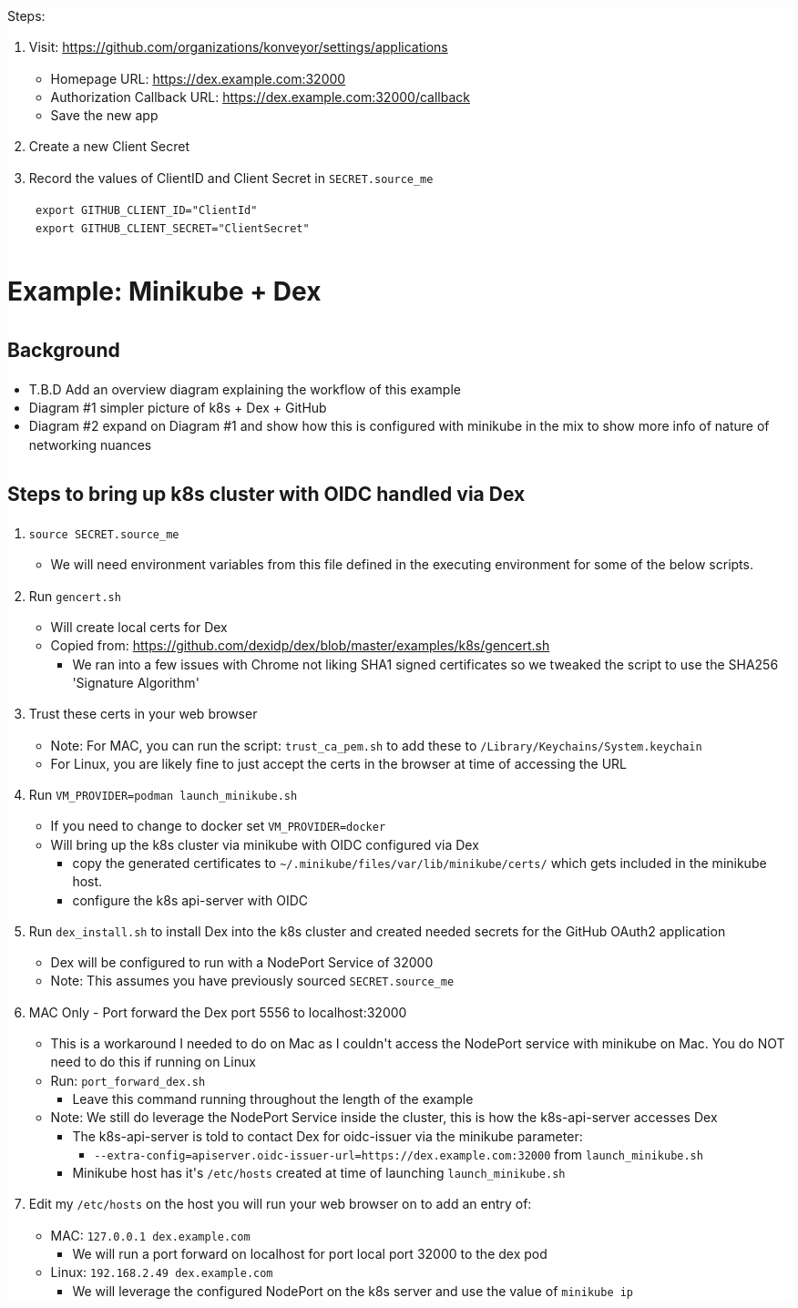 Steps:
1. Visit:  https://github.com/organizations/konveyor/settings/applications
   * Homepage URL:  https://dex.example.com:32000
   * Authorization Callback URL:  https://dex.example.com:32000/callback
   * Save the new app
2. Create a new Client Secret
3. Record the values of ClientID and Client Secret in `SECRET.source_me`
   
        export GITHUB_CLIENT_ID="ClientId"
        export GITHUB_CLIENT_SECRET="ClientSecret"

# Example: Minikube + Dex 
## Background
 * T.B.D Add an overview diagram explaining the workflow of this example
 * Diagram #1 simpler picture of k8s + Dex + GitHub 
 * Diagram #2 expand on Diagram #1 and show how this is configured with minikube in the mix to show more info of nature of networking nuances
## Steps to bring up k8s cluster with OIDC handled via Dex
1. `source SECRET.source_me`
   * We will need environment variables from this file defined in the executing environment for some of the below scripts.

2. Run `gencert.sh` 
   * Will create local certs for Dex
   * Copied from: https://github.com/dexidp/dex/blob/master/examples/k8s/gencert.sh 
     * We ran into a few issues with Chrome not liking SHA1 signed certificates so we tweaked the script to use the SHA256 'Signature Algorithm' 
3. Trust these certs in your web browser
   * Note: For MAC, you can run the script:  `trust_ca_pem.sh` to add these to `/Library/Keychains/System.keychain` 
   * For Linux, you are likely fine to just accept the certs in the browser at time of accessing the URL
4. Run `VM_PROVIDER=podman launch_minikube.sh` 
   * If you need to change to docker set `VM_PROVIDER=docker`
   * Will bring up the k8s cluster via minikube with OIDC configured via Dex
     * copy the generated certificates to `~/.minikube/files/var/lib/minikube/certs/` which gets included in the minikube host.
     * configure the k8s api-server with OIDC
5. Run `dex_install.sh` to install Dex into the k8s cluster and created needed secrets for the GitHub OAuth2 application
   * Dex will be configured to run with a NodePort Service of 32000
   * Note:  This assumes you have previously sourced `SECRET.source_me`
6. MAC Only - Port forward the Dex port 5556 to localhost:32000
   * This is a workaround I needed to do on Mac as I couldn't access the NodePort service with minikube on Mac.  You do NOT need to do this if running on Linux
    * Run: `port_forward_dex.sh`
      * Leave this command running throughout the length of the example
    * Note:  We still do leverage the NodePort Service inside the cluster, this is how the k8s-api-server accesses Dex
      * The k8s-api-server is told to contact Dex for oidc-issuer via the minikube parameter:
        * `--extra-config=apiserver.oidc-issuer-url=https://dex.example.com:32000` from `launch_minikube.sh`
      * Minikube host has it's `/etc/hosts` created at time of launching `launch_minikube.sh`
7. Edit my `/etc/hosts` on the host you will run your web browser on to add an entry of:
   * MAC:  `127.0.0.1 dex.example.com`
      * We will run a port forward on localhost for port local port 32000 to the dex pod
   * Linux: `192.168.2.49 dex.example.com`
      * We will leverage the configured NodePort on the k8s server and use the value of `minikube ip`
